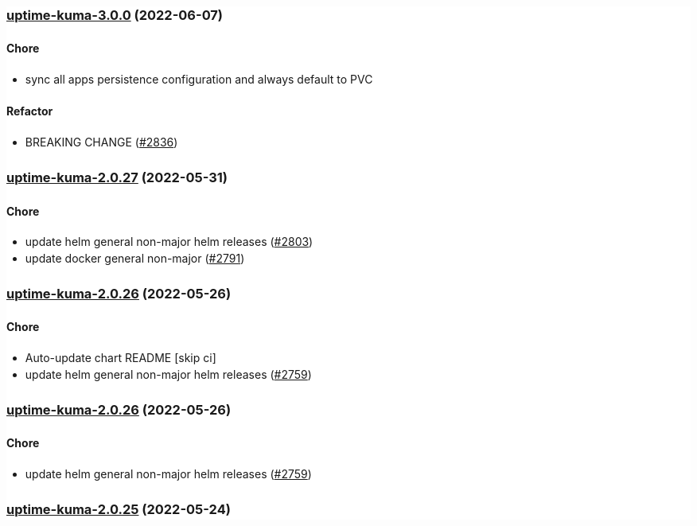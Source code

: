 <a name="uptime-kuma-3.0.0"></a>
### [uptime-kuma-3.0.0](https://github.com/truecharts/apps/compare/uptime-kuma-2.0.27...uptime-kuma-3.0.0) (2022-06-07)

#### Chore

* sync all apps persistence configuration and always default to PVC

#### Refactor

* BREAKING CHANGE ([#2836](https://github.com/truecharts/apps/issues/2836))



<a name="uptime-kuma-2.0.27"></a>
### [uptime-kuma-2.0.27](https://github.com/truecharts/apps/compare/uptime-kuma-2.0.26...uptime-kuma-2.0.27) (2022-05-31)

#### Chore

* update helm general non-major helm releases ([#2803](https://github.com/truecharts/apps/issues/2803))
* update docker general non-major ([#2791](https://github.com/truecharts/apps/issues/2791))



<a name="uptime-kuma-2.0.26"></a>
### [uptime-kuma-2.0.26](https://github.com/truecharts/apps/compare/uptime-kuma-2.0.25...uptime-kuma-2.0.26) (2022-05-26)

#### Chore

* Auto-update chart README [skip ci]
* update helm general non-major helm releases ([#2759](https://github.com/truecharts/apps/issues/2759))



<a name="uptime-kuma-2.0.26"></a>
### [uptime-kuma-2.0.26](https://github.com/truecharts/apps/compare/uptime-kuma-2.0.25...uptime-kuma-2.0.26) (2022-05-26)

#### Chore

* update helm general non-major helm releases ([#2759](https://github.com/truecharts/apps/issues/2759))



<a name="uptime-kuma-2.0.25"></a>
### [uptime-kuma-2.0.25](https://github.com/truecharts/apps/compare/uptime-kuma-2.0.24...uptime-kuma-2.0.25) (2022-05-24)
